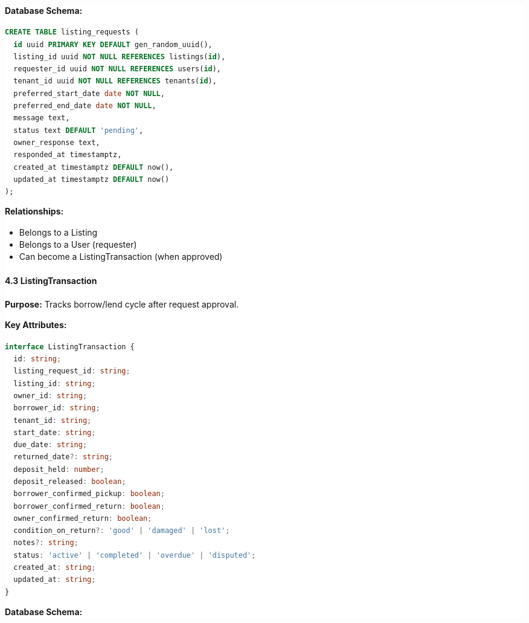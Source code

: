 **Database Schema:**

```sql
CREATE TABLE listing_requests (
  id uuid PRIMARY KEY DEFAULT gen_random_uuid(),
  listing_id uuid NOT NULL REFERENCES listings(id),
  requester_id uuid NOT NULL REFERENCES users(id),
  tenant_id uuid NOT NULL REFERENCES tenants(id),
  preferred_start_date date NOT NULL,
  preferred_end_date date NOT NULL,
  message text,
  status text DEFAULT 'pending',
  owner_response text,
  responded_at timestamptz,
  created_at timestamptz DEFAULT now(),
  updated_at timestamptz DEFAULT now()
);
```

**Relationships:**
- Belongs to a Listing
- Belongs to a User (requester)
- Can become a ListingTransaction (when approved)

#### 4.3 ListingTransaction

**Purpose:** Tracks borrow/lend cycle after request approval.

**Key Attributes:**

```typescript
interface ListingTransaction {
  id: string;
  listing_request_id: string;
  listing_id: string;
  owner_id: string;
  borrower_id: string;
  tenant_id: string;
  start_date: string;
  due_date: string;
  returned_date?: string;
  deposit_held: number;
  deposit_released: boolean;
  borrower_confirmed_pickup: boolean;
  borrower_confirmed_return: boolean;
  owner_confirmed_return: boolean;
  condition_on_return?: 'good' | 'damaged' | 'lost';
  notes?: string;
  status: 'active' | 'completed' | 'overdue' | 'disputed';
  created_at: string;
  updated_at: string;
}
```

**Database Schema:**
